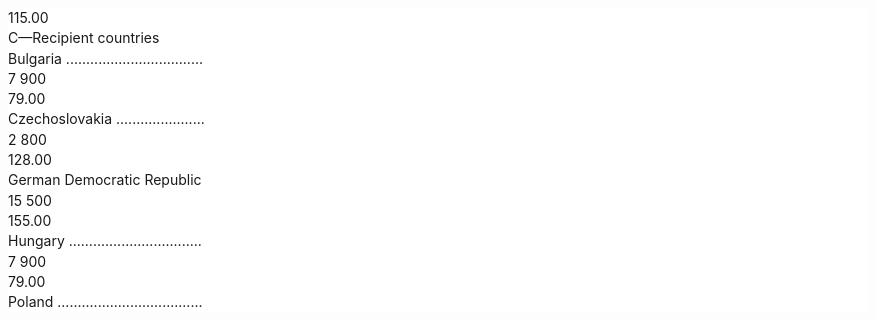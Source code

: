   <td>
    <div>115.00</div>
  </td>
</tr>
<tr>
  <td>
    <div>C—Recipient countries</div>
  </td>
  <td>
    <div></div>
  </td>
  <td>
    <div></div>
  </td>
</tr>
<tr>
  <td>
    <div>Bulgaria ..................................</div>
  </td>
  <td>
    <div>7 900</div>
  </td>
  <td>
    <div>79.00</div>
  </td>
</tr>
<tr>
  <td>
    <div>Czechoslovakia ......................</div>
  </td>
  <td>
    <div>2 800</div>
  </td>
  <td>
    <div>128.00</div>
  </td>
</tr>
<tr>
  <td>
    <div>German Democratic Republic</div>
  </td>
  <td>
    <div>15 500</div>
  </td>
  <td>
    <div>155.00</div>
  </td>
</tr>
<tr>
  <td>
    <div>Hungary .................................</div>
  </td>
  <td>
    <div>7 900</div>
  </td>
  <td>
    <div>79.00</div>
  </td>
</tr>
<tr>
  <td>
    <div>Poland ....................................</div>
  </td>
  <td>